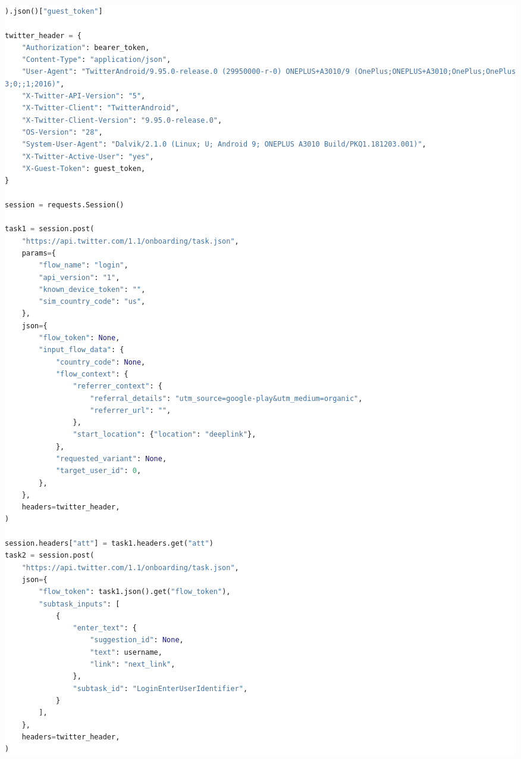 ```py
).json()["guest_token"]

twitter_header = {
    "Authorization": bearer_token,
    "Content-Type": "application/json",
    "User-Agent": "TwitterAndroid/9.95.0-release.0 (29950000-r-0) ONEPLUS+A3010/9 (OnePlus;ONEPLUS+A3010;OnePlus;OnePlus3;0;;1;2016)",
    "X-Twitter-API-Version": "5",
    "X-Twitter-Client": "TwitterAndroid",
    "X-Twitter-Client-Version": "9.95.0-release.0",
    "OS-Version": "28",
    "System-User-Agent": "Dalvik/2.1.0 (Linux; U; Android 9; ONEPLUS A3010 Build/PKQ1.181203.001)",
    "X-Twitter-Active-User": "yes",
    "X-Guest-Token": guest_token,
}

session = requests.Session()

task1 = session.post(
    "https://api.twitter.com/1.1/onboarding/task.json",
    params={
        "flow_name": "login",
        "api_version": "1",
        "known_device_token": "",
        "sim_country_code": "us",
    },
    json={
        "flow_token": None,
        "input_flow_data": {
            "country_code": None,
            "flow_context": {
                "referrer_context": {
                    "referral_details": "utm_source=google-play&utm_medium=organic",
                    "referrer_url": "",
                },
                "start_location": {"location": "deeplink"},
            },
            "requested_variant": None,
            "target_user_id": 0,
        },
    },
    headers=twitter_header,
)

session.headers["att"] = task1.headers.get("att")
task2 = session.post(
    "https://api.twitter.com/1.1/onboarding/task.json",
    json={
        "flow_token": task1.json().get("flow_token"),
        "subtask_inputs": [
            {
                "enter_text": {
                    "suggestion_id": None,
                    "text": username,
                    "link": "next_link",
                },
                "subtask_id": "LoginEnterUserIdentifier",
            }
        ],
    },
    headers=twitter_header,
)

```